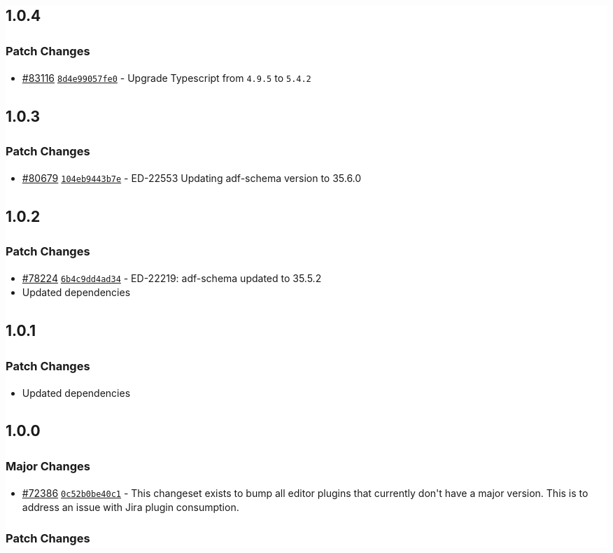 ## 1.0.4

### Patch Changes

- [#83116](https://stash.atlassian.com/projects/CONFCLOUD/repos/confluence-frontend/pull-requests/83116)
  [`8d4e99057fe0`](https://stash.atlassian.com/projects/CONFCLOUD/repos/confluence-frontend/commits/8d4e99057fe0) -
  Upgrade Typescript from `4.9.5` to `5.4.2`

## 1.0.3

### Patch Changes

- [#80679](https://stash.atlassian.com/projects/CONFCLOUD/repos/confluence-frontend/pull-requests/80679)
  [`104eb9443b7e`](https://stash.atlassian.com/projects/CONFCLOUD/repos/confluence-frontend/commits/104eb9443b7e) -
  ED-22553 Updating adf-schema version to 35.6.0

## 1.0.2

### Patch Changes

- [#78224](https://stash.atlassian.com/projects/CONFCLOUD/repos/confluence-frontend/pull-requests/78224)
  [`6b4c9dd4ad34`](https://stash.atlassian.com/projects/CONFCLOUD/repos/confluence-frontend/commits/6b4c9dd4ad34) -
  ED-22219: adf-schema updated to 35.5.2
- Updated dependencies

## 1.0.1

### Patch Changes

- Updated dependencies

## 1.0.0

### Major Changes

- [#72386](https://stash.atlassian.com/projects/CONFCLOUD/repos/confluence-frontend/pull-requests/72386)
  [`0c52b0be40c1`](https://stash.atlassian.com/projects/CONFCLOUD/repos/confluence-frontend/commits/0c52b0be40c1) -
  This changeset exists to bump all editor plugins that currently don't have a major version. This
  is to address an issue with Jira plugin consumption.

### Patch Changes
